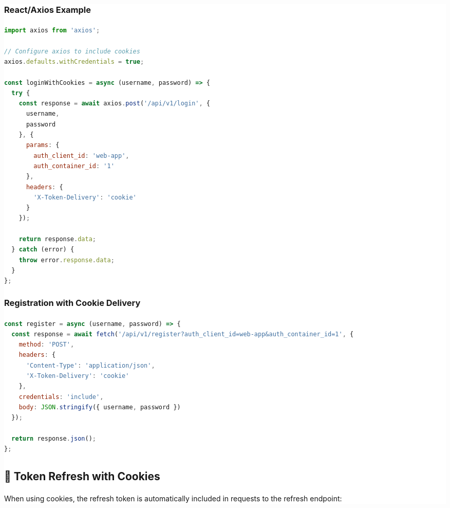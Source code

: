 ### **React/Axios Example**

```javascript
import axios from 'axios';

// Configure axios to include cookies
axios.defaults.withCredentials = true;

const loginWithCookies = async (username, password) => {
  try {
    const response = await axios.post('/api/v1/login', {
      username,
      password
    }, {
      params: {
        auth_client_id: 'web-app',
        auth_container_id: '1'
      },
      headers: {
        'X-Token-Delivery': 'cookie'
      }
    });
    
    return response.data;
  } catch (error) {
    throw error.response.data;
  }
};
```

### **Registration with Cookie Delivery**

```javascript
const register = async (username, password) => {
  const response = await fetch('/api/v1/register?auth_client_id=web-app&auth_container_id=1', {
    method: 'POST',
    headers: {
      'Content-Type': 'application/json',
      'X-Token-Delivery': 'cookie'
    },
    credentials: 'include',
    body: JSON.stringify({ username, password })
  });
  
  return response.json();
};
```

## 🔄 **Token Refresh with Cookies**

When using cookies, the refresh token is automatically included in requests to the refresh endpoint:
